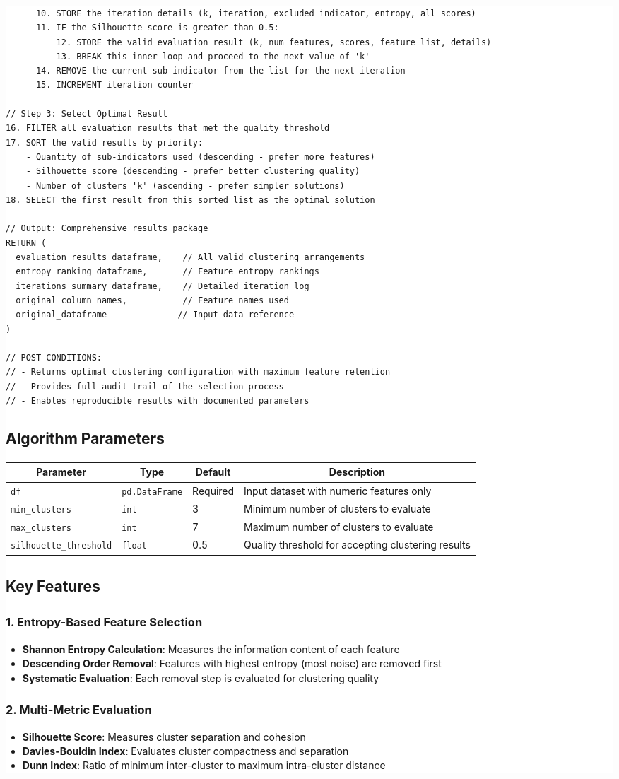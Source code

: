 ```
      10. STORE the iteration details (k, iteration, excluded_indicator, entropy, all_scores)
      11. IF the Silhouette score is greater than 0.5:
          12. STORE the valid evaluation result (k, num_features, scores, feature_list, details)
          13. BREAK this inner loop and proceed to the next value of 'k'
      14. REMOVE the current sub-indicator from the list for the next iteration
      15. INCREMENT iteration counter

// Step 3: Select Optimal Result
16. FILTER all evaluation results that met the quality threshold
17. SORT the valid results by priority:
    - Quantity of sub-indicators used (descending - prefer more features)
    - Silhouette score (descending - prefer better clustering quality)  
    - Number of clusters 'k' (ascending - prefer simpler solutions)
18. SELECT the first result from this sorted list as the optimal solution

// Output: Comprehensive results package
RETURN (
  evaluation_results_dataframe,    // All valid clustering arrangements
  entropy_ranking_dataframe,       // Feature entropy rankings  
  iterations_summary_dataframe,    // Detailed iteration log
  original_column_names,           // Feature names used
  original_dataframe              // Input data reference
)

// POST-CONDITIONS:
// - Returns optimal clustering configuration with maximum feature retention
// - Provides full audit trail of the selection process
// - Enables reproducible results with documented parameters
```

## Algorithm Parameters

| Parameter | Type | Default | Description |
|-----------|------|---------|-------------|
| `df` | `pd.DataFrame` | Required | Input dataset with numeric features only |
| `min_clusters` | `int` | 3 | Minimum number of clusters to evaluate |
| `max_clusters` | `int` | 7 | Maximum number of clusters to evaluate |
| `silhouette_threshold` | `float` | 0.5 | Quality threshold for accepting clustering results |

## Key Features

### 1. Entropy-Based Feature Selection
- **Shannon Entropy Calculation**: Measures the information content of each feature
- **Descending Order Removal**: Features with highest entropy (most noise) are removed first
- **Systematic Evaluation**: Each removal step is evaluated for clustering quality

### 2. Multi-Metric Evaluation
- **Silhouette Score**: Measures cluster separation and cohesion
- **Davies-Bouldin Index**: Evaluates cluster compactness and separation
- **Dunn Index**: Ratio of minimum inter-cluster to maximum intra-cluster distance
